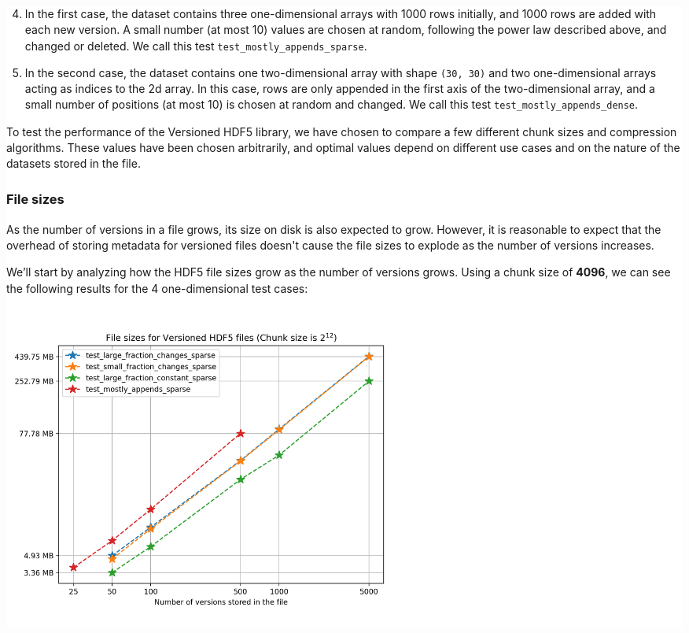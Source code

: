 4. In the first case, the dataset contains three one-dimensional arrays with 1000 rows initially, and 1000 rows are added with each new version. A small number (at most 10) values are chosen at random, following the power law described above, and changed or deleted. We call this test `test_mostly_appends_sparse`.

5. In the second case, the dataset contains one two-dimensional array with shape `(30, 30)` and two one-dimensional arrays acting as indices to the 2d array. In this case, rows are only appended in the first axis of the two-dimensional array, and a small number of positions (at most 10) is chosen at random and changed. We call this test `test_mostly_appends_dense`.

To test the performance of the Versioned HDF5 library, we have chosen to compare a few different chunk sizes and compression algorithms. These values have been chosen arbitrarily, and optimal values depend on different use cases and on the nature of the datasets stored in the file.

### File sizes

As the number of versions in a file grows, its size on disk is also expected to grow. However, it is reasonable to expect that the overhead of storing metadata for versioned files doesn't cause the file sizes to explode as the number of versions increases.

We’ll start by analyzing how the HDF5 file sizes grow as the number of versions grows. Using a chunk size of **4096**, we can see the following results for the 4 one-dimensional test cases:

<img src="/images/versioned-hdf5-performance/filesizes.png" alt="File sizes for `versioned-hdf5` files" width="533" height="400">
